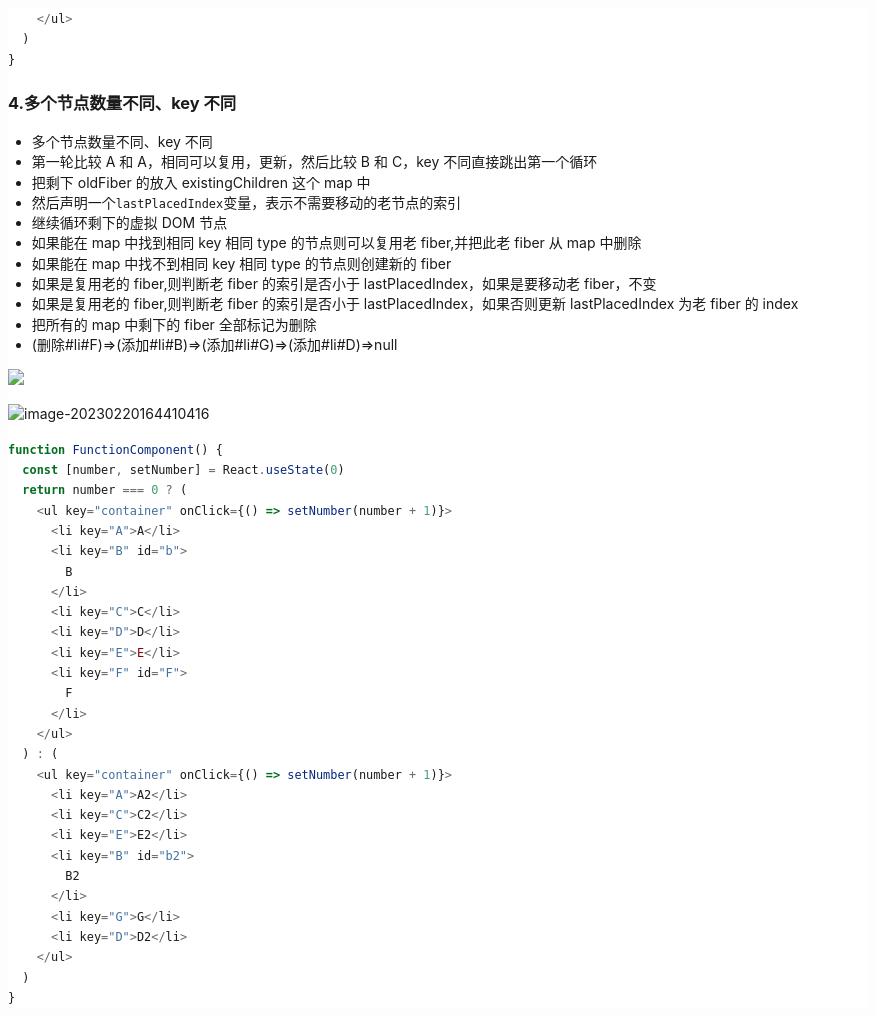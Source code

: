 ```js
    </ul>
  )
}
```

### 4.多个节点数量不同、key 不同

- 多个节点数量不同、key 不同
- 第一轮比较 A 和 A，相同可以复用，更新，然后比较 B 和 C，key 不同直接跳出第一个循环
- 把剩下 oldFiber 的放入 existingChildren 这个 map 中
- 然后声明一个`lastPlacedIndex`变量，表示不需要移动的老节点的索引
- 继续循环剩下的虚拟 DOM 节点
- 如果能在 map 中找到相同 key 相同 type 的节点则可以复用老 fiber,并把此老 fiber 从 map 中删除
- 如果能在 map 中找不到相同 key 相同 type 的节点则创建新的 fiber
- 如果是复用老的 fiber,则判断老 fiber 的索引是否小于 lastPlacedIndex，如果是要移动老 fiber，不变
- 如果是复用老的 fiber,则判断老 fiber 的索引是否小于 lastPlacedIndex，如果否则更新 lastPlacedIndex 为老 fiber 的 index
- 把所有的 map 中剩下的 fiber 全部标记为删除
- (删除#li#F)=>(添加#li#B)=>(添加#li#G)=>(添加#li#D)=>null

![](https://raw.githubusercontent.com/Gao-Hongxiang/image-hosting/master/img/20230220164329.png)

![image-20230220164410416](C:\Users\哗啦啦\AppData\Roaming\Typora\typora-user-images\image-20230220164410416.png)

```js
function FunctionComponent() {
  const [number, setNumber] = React.useState(0)
  return number === 0 ? (
    <ul key="container" onClick={() => setNumber(number + 1)}>
      <li key="A">A</li>
      <li key="B" id="b">
        B
      </li>
      <li key="C">C</li>
      <li key="D">D</li>
      <li key="E">E</li>
      <li key="F" id="F">
        F
      </li>
    </ul>
  ) : (
    <ul key="container" onClick={() => setNumber(number + 1)}>
      <li key="A">A2</li>
      <li key="C">C2</li>
      <li key="E">E2</li>
      <li key="B" id="b2">
        B2
      </li>
      <li key="G">G</li>
      <li key="D">D2</li>
    </ul>
  )
}
```
